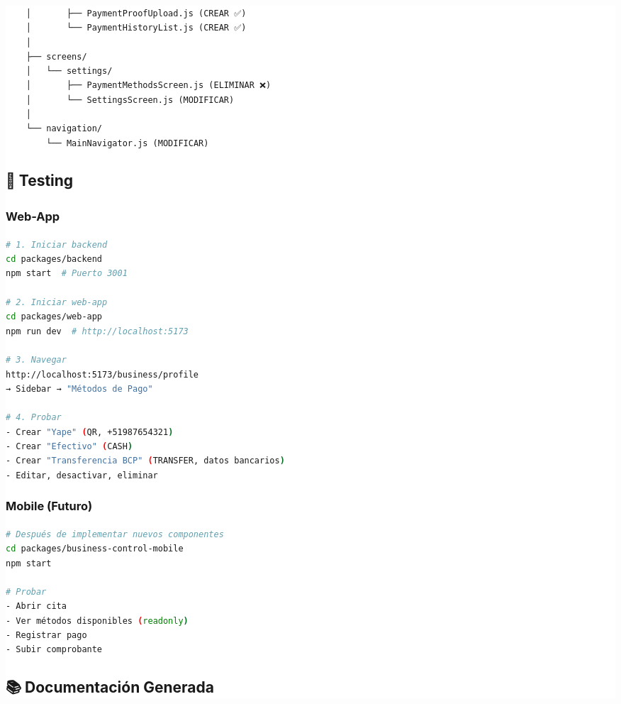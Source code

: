 ```
    │       ├── PaymentProofUpload.js (CREAR ✅)
    │       └── PaymentHistoryList.js (CREAR ✅)
    │
    ├── screens/
    │   └── settings/
    │       ├── PaymentMethodsScreen.js (ELIMINAR ❌)
    │       └── SettingsScreen.js (MODIFICAR)
    │
    └── navigation/
        └── MainNavigator.js (MODIFICAR)
```

## 🧪 Testing

### Web-App
```bash
# 1. Iniciar backend
cd packages/backend
npm start  # Puerto 3001

# 2. Iniciar web-app
cd packages/web-app
npm run dev  # http://localhost:5173

# 3. Navegar
http://localhost:5173/business/profile
→ Sidebar → "Métodos de Pago"

# 4. Probar
- Crear "Yape" (QR, +51987654321)
- Crear "Efectivo" (CASH)
- Crear "Transferencia BCP" (TRANSFER, datos bancarios)
- Editar, desactivar, eliminar
```

### Mobile (Futuro)
```bash
# Después de implementar nuevos componentes
cd packages/business-control-mobile
npm start

# Probar
- Abrir cita
- Ver métodos disponibles (readonly)
- Registrar pago
- Subir comprobante
```

## 📚 Documentación Generada
